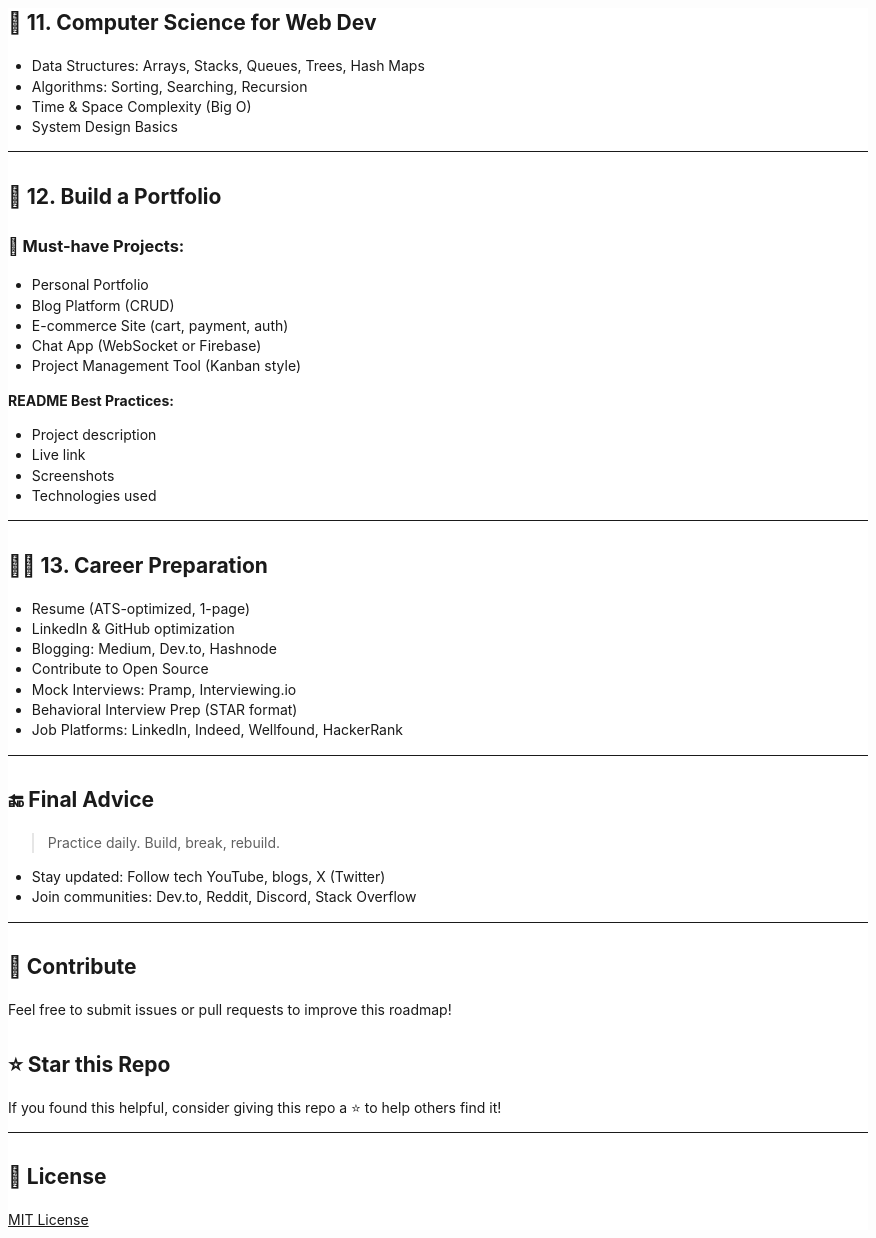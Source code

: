 ## 🧠 11. Computer Science for Web Dev

- Data Structures: Arrays, Stacks, Queues, Trees, Hash Maps
- Algorithms: Sorting, Searching, Recursion
- Time & Space Complexity (Big O)
- System Design Basics

---

## 📂 12. Build a Portfolio

### 📌 Must-have Projects:
- Personal Portfolio
- Blog Platform (CRUD)
- E-commerce Site (cart, payment, auth)
- Chat App (WebSocket or Firebase)
- Project Management Tool (Kanban style)

**README Best Practices:**
- Project description
- Live link
- Screenshots
- Technologies used

---

## 🧑‍💼 13. Career Preparation

- Resume (ATS-optimized, 1-page)
- LinkedIn & GitHub optimization
- Blogging: Medium, Dev.to, Hashnode
- Contribute to Open Source
- Mock Interviews: Pramp, Interviewing.io
- Behavioral Interview Prep (STAR format)
- Job Platforms: LinkedIn, Indeed, Wellfound, HackerRank

---

## 🔚 Final Advice

> Practice daily. Build, break, rebuild.

- Stay updated: Follow tech YouTube, blogs, X (Twitter)
- Join communities: Dev.to, Reddit, Discord, Stack Overflow

---

## 🧠 Contribute

Feel free to submit issues or pull requests to improve this roadmap!

## ⭐ Star this Repo

If you found this helpful, consider giving this repo a ⭐ to help others find it!

---

## 📜 License

[MIT License](LICENSE)

